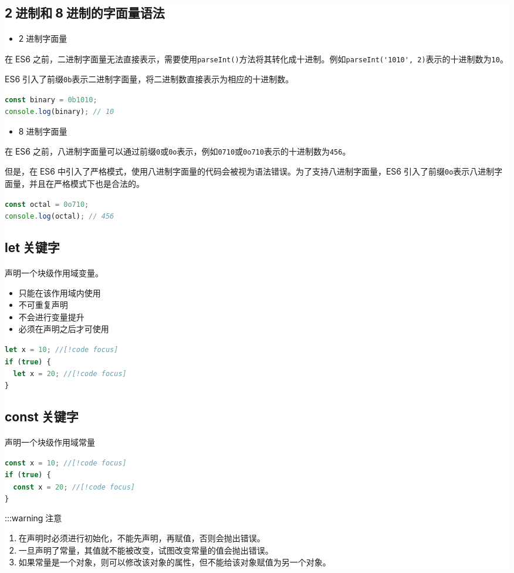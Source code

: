 ## 2 进制和 8 进制的字面量语法

- 2 进制字面量

在 ES6 之前，二进制字面量无法直接表示，需要使用`parseInt()`方法将其转化成十进制。例如`parseInt('1010', 2)`表示的十进制数为`10`。

ES6 引入了前缀`0b`表示二进制字面量，将二进制数直接表示为相应的十进制数。

```javascript
const binary = 0b1010;
console.log(binary); // 10
```

- 8 进制字面量

在 ES6 之前，八进制字面量可以通过前缀`0`或`0o`表示，例如`0710`或`0o710`表示的十进制数为`456`。

但是，在 ES6 中引入了严格模式，使用八进制字面量的代码会被视为语法错误。为了支持八进制字面量，ES6 引入了前缀`0o`表示八进制字面量，并且在严格模式下也是合法的。

```javascript
const octal = 0o710;
console.log(octal); // 456
```

## let 关键字

声明一个块级作用域变量。

- 只能在该作用域内使用
- 不可重复声明
- 不会进行变量提升
- 必须在声明之后才可使用

```js
let x = 10; //[!code focus]
if (true) {
  let x = 20; //[!code focus]
}
```

## const 关键字

声明一个块级作用域常量

```js
const x = 10; //[!code focus]
if (true) {
  const x = 20; //[!code focus]
}
```

:::warning 注意

1. 在声明时必须进行初始化，不能先声明，再赋值，否则会抛出错误。
2. 一旦声明了常量，其值就不能被改变，试图改变常量的值会抛出错误。
3. 如果常量是一个对象，则可以修改该对象的属性，但不能给该对象赋值为另一个对象。


  [prefix + "id"]: 123,
  [prefix + "name"]: "John",
  [age]: 22,